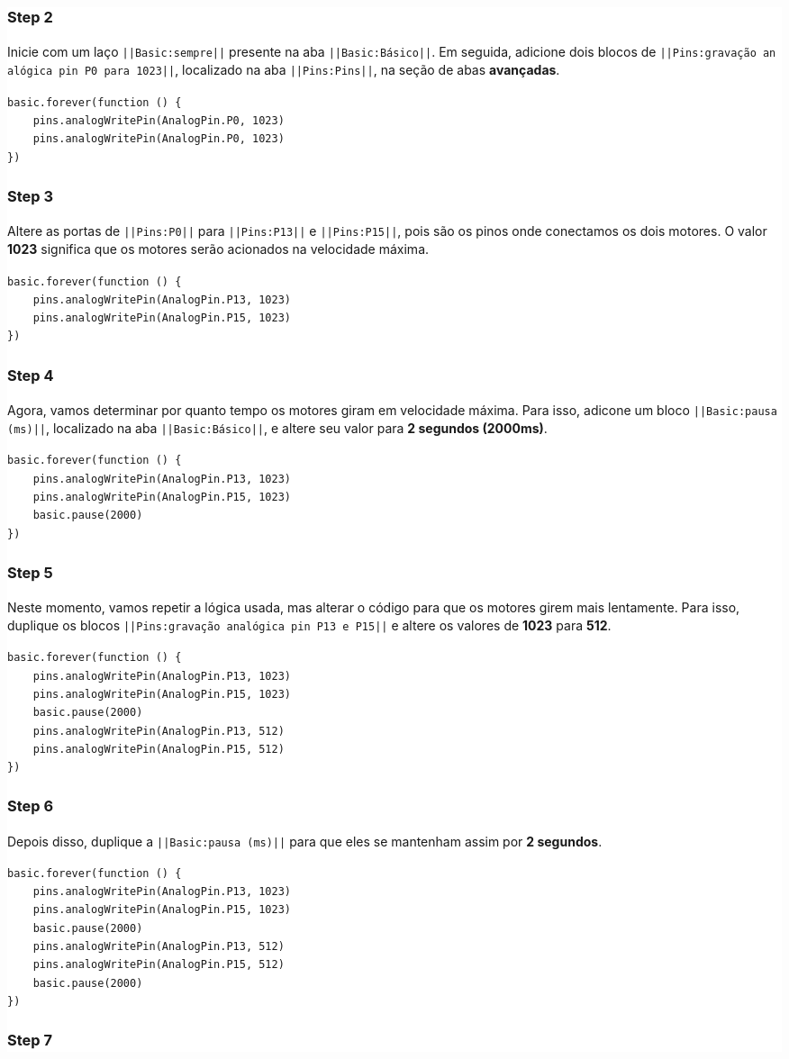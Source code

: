 ### Step 2
Inicie com um laço ``||Basic:sempre||`` presente na aba ``||Basic:Básico||``. Em seguida, adicione dois blocos de ``||Pins:gravação analógica pin P0 para 1023||``, localizado na aba ``||Pins:Pins||``,
na seção de abas **avançadas**.
```blocks
basic.forever(function () {
    pins.analogWritePin(AnalogPin.P0, 1023)
    pins.analogWritePin(AnalogPin.P0, 1023)
})
```
### Step 3
Altere as portas de ``||Pins:P0||`` para ``||Pins:P13||`` e ``||Pins:P15||``, pois são os pinos onde conectamos os dois motores. O valor **1023** significa que os motores serão acionados na velocidade máxima. 
```blocks
basic.forever(function () {
    pins.analogWritePin(AnalogPin.P13, 1023)
    pins.analogWritePin(AnalogPin.P15, 1023)
})
```
### Step 4
Agora, vamos determinar por quanto tempo os motores giram em velocidade máxima. Para isso, adicone um bloco ``||Basic:pausa (ms)||``, localizado na aba ``||Basic:Básico||``, e altere seu valor para **2 segundos (2000ms)**.
```blocks
basic.forever(function () {
    pins.analogWritePin(AnalogPin.P13, 1023)
    pins.analogWritePin(AnalogPin.P15, 1023)
    basic.pause(2000)
})
```
### Step 5
Neste momento, vamos repetir a lógica usada, mas alterar o código para que os motores girem mais lentamente.
Para isso, duplique os blocos ``||Pins:gravação analógica pin P13 e P15||`` e altere os valores de **1023** para **512**.
```blocks
basic.forever(function () {
    pins.analogWritePin(AnalogPin.P13, 1023)
    pins.analogWritePin(AnalogPin.P15, 1023)
    basic.pause(2000)
    pins.analogWritePin(AnalogPin.P13, 512)
    pins.analogWritePin(AnalogPin.P15, 512)
})
```
### Step 6
Depois disso, duplique a ``||Basic:pausa (ms)||`` para que eles se mantenham assim por **2 segundos**.
```blocks
basic.forever(function () {
    pins.analogWritePin(AnalogPin.P13, 1023)
    pins.analogWritePin(AnalogPin.P15, 1023)
    basic.pause(2000)
    pins.analogWritePin(AnalogPin.P13, 512)
    pins.analogWritePin(AnalogPin.P15, 512)
    basic.pause(2000)
})
```
### Step 7